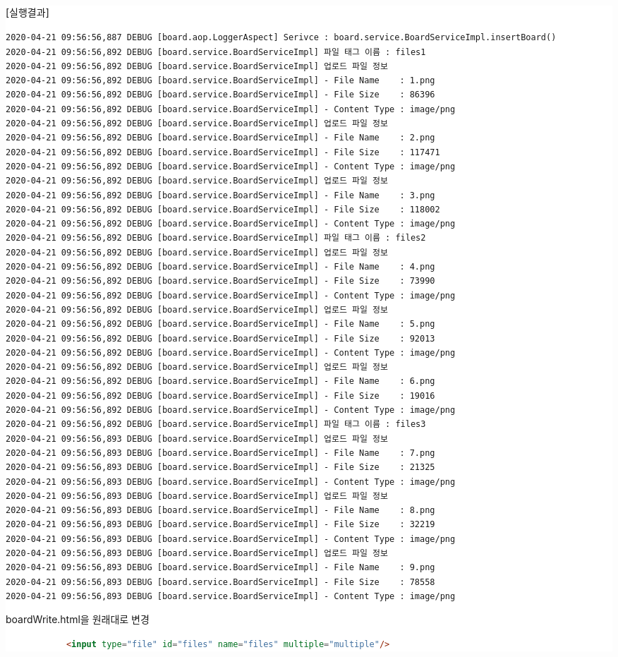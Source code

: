 

[실행결과]

```
2020-04-21 09:56:56,887 DEBUG [board.aop.LoggerAspect] Serivce : board.service.BoardServiceImpl.insertBoard()
2020-04-21 09:56:56,892 DEBUG [board.service.BoardServiceImpl] 파일 태그 이름 : files1
2020-04-21 09:56:56,892 DEBUG [board.service.BoardServiceImpl] 업로드 파일 정보
2020-04-21 09:56:56,892 DEBUG [board.service.BoardServiceImpl] - File Name    : 1.png
2020-04-21 09:56:56,892 DEBUG [board.service.BoardServiceImpl] - File Size    : 86396
2020-04-21 09:56:56,892 DEBUG [board.service.BoardServiceImpl] - Content Type : image/png
2020-04-21 09:56:56,892 DEBUG [board.service.BoardServiceImpl] 업로드 파일 정보
2020-04-21 09:56:56,892 DEBUG [board.service.BoardServiceImpl] - File Name    : 2.png
2020-04-21 09:56:56,892 DEBUG [board.service.BoardServiceImpl] - File Size    : 117471
2020-04-21 09:56:56,892 DEBUG [board.service.BoardServiceImpl] - Content Type : image/png
2020-04-21 09:56:56,892 DEBUG [board.service.BoardServiceImpl] 업로드 파일 정보
2020-04-21 09:56:56,892 DEBUG [board.service.BoardServiceImpl] - File Name    : 3.png
2020-04-21 09:56:56,892 DEBUG [board.service.BoardServiceImpl] - File Size    : 118002
2020-04-21 09:56:56,892 DEBUG [board.service.BoardServiceImpl] - Content Type : image/png
2020-04-21 09:56:56,892 DEBUG [board.service.BoardServiceImpl] 파일 태그 이름 : files2
2020-04-21 09:56:56,892 DEBUG [board.service.BoardServiceImpl] 업로드 파일 정보
2020-04-21 09:56:56,892 DEBUG [board.service.BoardServiceImpl] - File Name    : 4.png
2020-04-21 09:56:56,892 DEBUG [board.service.BoardServiceImpl] - File Size    : 73990
2020-04-21 09:56:56,892 DEBUG [board.service.BoardServiceImpl] - Content Type : image/png
2020-04-21 09:56:56,892 DEBUG [board.service.BoardServiceImpl] 업로드 파일 정보
2020-04-21 09:56:56,892 DEBUG [board.service.BoardServiceImpl] - File Name    : 5.png
2020-04-21 09:56:56,892 DEBUG [board.service.BoardServiceImpl] - File Size    : 92013
2020-04-21 09:56:56,892 DEBUG [board.service.BoardServiceImpl] - Content Type : image/png
2020-04-21 09:56:56,892 DEBUG [board.service.BoardServiceImpl] 업로드 파일 정보
2020-04-21 09:56:56,892 DEBUG [board.service.BoardServiceImpl] - File Name    : 6.png
2020-04-21 09:56:56,892 DEBUG [board.service.BoardServiceImpl] - File Size    : 19016
2020-04-21 09:56:56,892 DEBUG [board.service.BoardServiceImpl] - Content Type : image/png
2020-04-21 09:56:56,892 DEBUG [board.service.BoardServiceImpl] 파일 태그 이름 : files3
2020-04-21 09:56:56,893 DEBUG [board.service.BoardServiceImpl] 업로드 파일 정보
2020-04-21 09:56:56,893 DEBUG [board.service.BoardServiceImpl] - File Name    : 7.png
2020-04-21 09:56:56,893 DEBUG [board.service.BoardServiceImpl] - File Size    : 21325
2020-04-21 09:56:56,893 DEBUG [board.service.BoardServiceImpl] - Content Type : image/png
2020-04-21 09:56:56,893 DEBUG [board.service.BoardServiceImpl] 업로드 파일 정보
2020-04-21 09:56:56,893 DEBUG [board.service.BoardServiceImpl] - File Name    : 8.png
2020-04-21 09:56:56,893 DEBUG [board.service.BoardServiceImpl] - File Size    : 32219
2020-04-21 09:56:56,893 DEBUG [board.service.BoardServiceImpl] - Content Type : image/png
2020-04-21 09:56:56,893 DEBUG [board.service.BoardServiceImpl] 업로드 파일 정보
2020-04-21 09:56:56,893 DEBUG [board.service.BoardServiceImpl] - File Name    : 9.png
2020-04-21 09:56:56,893 DEBUG [board.service.BoardServiceImpl] - File Size    : 78558
2020-04-21 09:56:56,893 DEBUG [board.service.BoardServiceImpl] - Content Type : image/png
```



boardWrite.html을 원래대로 변경

```html
			<input type="file" id="files" name="files" multiple="multiple"/>
```

